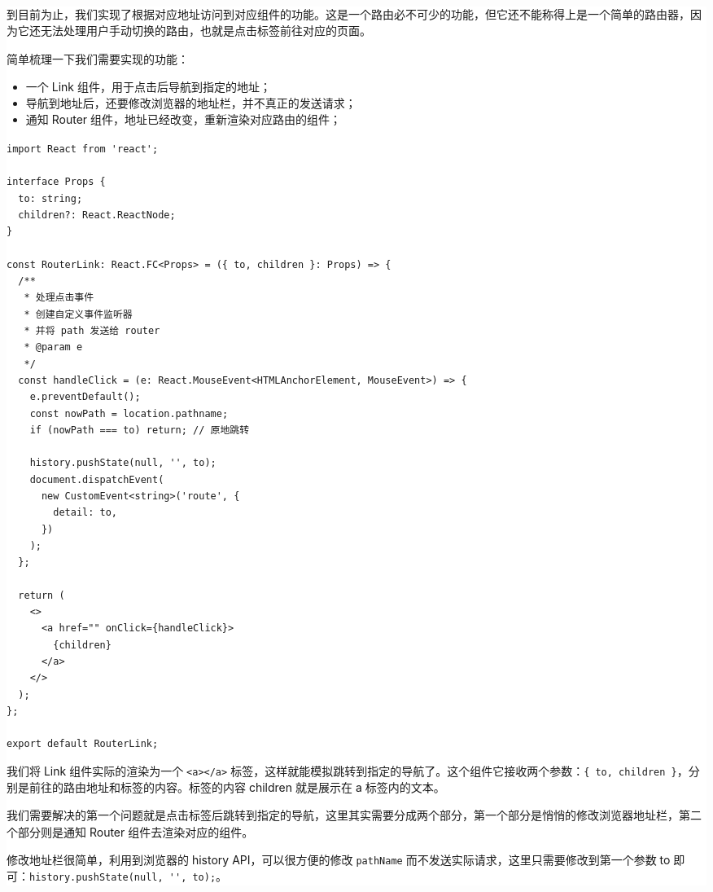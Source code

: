 到目前为止，我们实现了根据对应地址访问到对应组件的功能。这是一个路由必不可少的功能，但它还不能称得上是一个简单的路由器，因为它还无法处理用户手动切换的路由，也就是点击标签前往对应的页面。

简单梳理一下我们需要实现的功能：

* 一个 Link 组件，用于点击后导航到指定的地址；
* 导航到地址后，还要修改浏览器的地址栏，并不真正的发送请求；
* 通知 Router 组件，地址已经改变，重新渲染对应路由的组件；

```tsx
import React from 'react';

interface Props {
  to: string;
  children?: React.ReactNode;
}

const RouterLink: React.FC<Props> = ({ to, children }: Props) => {
  /**
   * 处理点击事件
   * 创建自定义事件监听器
   * 并将 path 发送给 router
   * @param e
   */
  const handleClick = (e: React.MouseEvent<HTMLAnchorElement, MouseEvent>) => {
    e.preventDefault();
    const nowPath = location.pathname;
    if (nowPath === to) return; // 原地跳转

    history.pushState(null, '', to);
    document.dispatchEvent(
      new CustomEvent<string>('route', {
        detail: to,
      })
    );
  };

  return (
    <>
      <a href="" onClick={handleClick}>
        {children}
      </a>
    </>
  );
};

export default RouterLink;
```

我们将 Link 组件实际的渲染为一个 `<a></a>` 标签，这样就能模拟跳转到指定的导航了。这个组件它接收两个参数：`{ to, children }`，分别是前往的路由地址和标签的内容。标签的内容 children 就是展示在 a 标签内的文本。

我们需要解决的第一个问题就是点击标签后跳转到指定的导航，这里其实需要分成两个部分，第一个部分是悄悄的修改浏览器地址栏，第二个部分则是通知 Router 组件去渲染对应的组件。

修改地址栏很简单，利用到浏览器的 history API，可以很方便的修改 `pathName` 而不发送实际请求，这里只需要修改到第一个参数 to 即可：`history.pushState(null, '', to);`。
